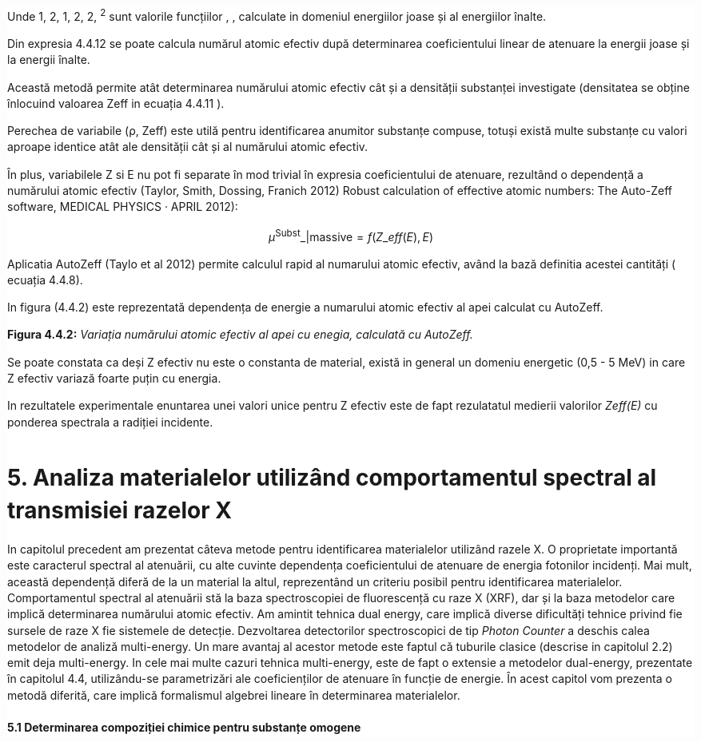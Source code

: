 Unde 1, 2, 1, 2, 2, <sup>2</sup> sunt valorile funcțiilor , , calculate in domeniul energiilor joase și al energiilor înalte.

Din expresia 4.4.12 se poate calcula numărul atomic efectiv după determinarea coeficientului linear de atenuare la energii joase și la energii înalte.

Această metodă permite atât determinarea numărului atomic efectiv cât și a densității substanței investigate (densitatea se obține înlocuind valoarea Zeff in ecuația 4.4.11 ).

Perechea de variabile (ρ, Zeff) este utilă pentru identificarea anumitor substanțe compuse, totuși există multe substanțe cu valori aproape identice atât ale densității cât și al numărului atomic efectiv.

În plus, variabilele Z si E nu pot fi separate în mod trivial în expresia coeficientului de atenuare, rezultând o dependență a numărului atomic efectiv (Taylor, Smith, Dossing, Franich 2012) Robust calculation of effective atomic numbers: The Auto-Zeff software, MEDICAL PHYSICS · APRIL 2012):

$$
\mu^{\text{Subst}}\_{\text{|massive}} = f(Z\_{eff}(E), E) \tag{4.4.13}
$$

Aplicatia AutoZeff (Taylo et al 2012) permite calculul rapid al numarului atomic efectiv, având la bază definitia acestei cantități ( ecuația 4.4.8).

In figura (4.4.2) este reprezentată dependența de energie a numarului atomic efectiv al apei calculat cu AutoZeff.

**Figura 4.4.2:** *Variația numărului atomic efectiv al apei cu enegia, calculată cu AutoZeff.* 

Se poate constata ca deși Z efectiv nu este o constanta de material, există in general un domeniu energetic (0,5 - 5 MeV) in care Z efectiv variază foarte puțin cu energia.

In rezultatele experimentale enuntarea unei valori unice pentru Z efectiv este de fapt rezulatatul medierii valorilor *Zeff(E)* cu ponderea spectrala a radiției incidente.

# <span id="page-42-0"></span>**5. Analiza materialelor utilizând comportamentul spectral al transmisiei razelor X**

In capitolul precedent am prezentat câteva metode pentru identificarea materialelor utilizând razele X. O proprietate importantă este caracterul spectral al atenuării, cu alte cuvinte dependența coeficientului de atenuare de energia fotonilor incidenți. Mai mult, această dependență diferă de la un material la altul, reprezentând un criteriu posibil pentru identificarea materialelor. Comportamentul spectral al atenuării stă la baza spectroscopiei de fluorescență cu raze X (XRF), dar și la baza metodelor care implică determinarea numărului atomic efectiv. Am amintit tehnica dual energy, care implică diverse dificultăți tehnice privind fie sursele de raze X fie sistemele de detecție. Dezvoltarea detectorilor spectroscopici de tip *Photon Counter* a deschis calea metodelor de analiză multi-energy. Un mare avantaj al acestor metode este faptul că tuburile clasice (descrise in capitolul 2.2) emit deja multi-energy. In cele mai multe cazuri tehnica multi-energy, este de fapt o extensie a metodelor dual-energy, prezentate în capitolul 4.4, utilizându-se parametrizări ale coeficienților de atenuare în funcție de energie. În acest capitol vom prezenta o metodă diferită, care implică formalismul algebrei lineare în determinarea materialelor.

#### <span id="page-42-1"></span>**5.1 Determinarea compoziției chimice pentru substanțe omogene**
